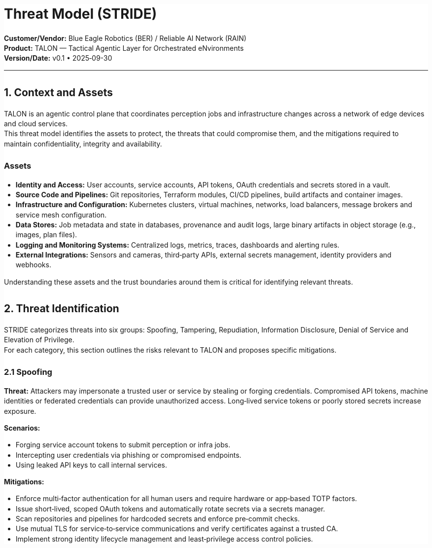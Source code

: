 # Threat Model (STRIDE)

**Customer/Vendor:** Blue Eagle Robotics (BER) / Reliable AI Network (RAIN)  
**Product:** TALON — Tactical Agentic Layer for Orchestrated eNvironments  
**Version/Date:** v0.1 • 2025‑09-30 

---

## 1. Context and Assets

TALON is an agentic control plane that coordinates perception jobs and infrastructure changes across a network of edge devices and cloud services.  
This threat model identifies the assets to protect, the threats that could compromise them, and the mitigations required to maintain confidentiality, integrity and availability.

### Assets

- **Identity and Access:** User accounts, service accounts, API tokens, OAuth credentials and secrets stored in a vault.
- **Source Code and Pipelines:** Git repositories, Terraform modules, CI/CD pipelines, build artifacts and container images.
- **Infrastructure and Configuration:** Kubernetes clusters, virtual machines, networks, load balancers, message brokers and service mesh configuration.
- **Data Stores:** Job metadata and state in databases, provenance and audit logs, large binary artifacts in object storage (e.g., images, plan files).
- **Logging and Monitoring Systems:** Centralized logs, metrics, traces, dashboards and alerting rules.
- **External Integrations:** Sensors and cameras, third‑party APIs, external secrets management, identity providers and webhooks.

Understanding these assets and the trust boundaries around them is critical for identifying relevant threats.

## 2. Threat Identification

STRIDE categorizes threats into six groups: Spoofing, Tampering, Repudiation, Information Disclosure, Denial of Service and Elevation of Privilege.  
For each category, this section outlines the risks relevant to TALON and proposes specific mitigations.

### 2.1 Spoofing

**Threat:** Attackers may impersonate a trusted user or service by stealing or forging credentials. Compromised API tokens, machine identities or federated credentials can provide unauthorized access. Long‑lived service tokens or poorly stored secrets increase exposure.

**Scenarios:**
- Forging service account tokens to submit perception or infra jobs.
- Intercepting user credentials via phishing or compromised endpoints.
- Using leaked API keys to call internal services.

**Mitigations:**
- Enforce multi‑factor authentication for all human users and require hardware or app‑based TOTP factors.
- Issue short‑lived, scoped OAuth tokens and automatically rotate secrets via a secrets manager.
- Scan repositories and pipelines for hardcoded secrets and enforce pre‑commit checks.
- Use mutual TLS for service‑to‑service communications and verify certificates against a trusted CA.
- Implement strong identity lifecycle management and least‑privilege access control policies.
